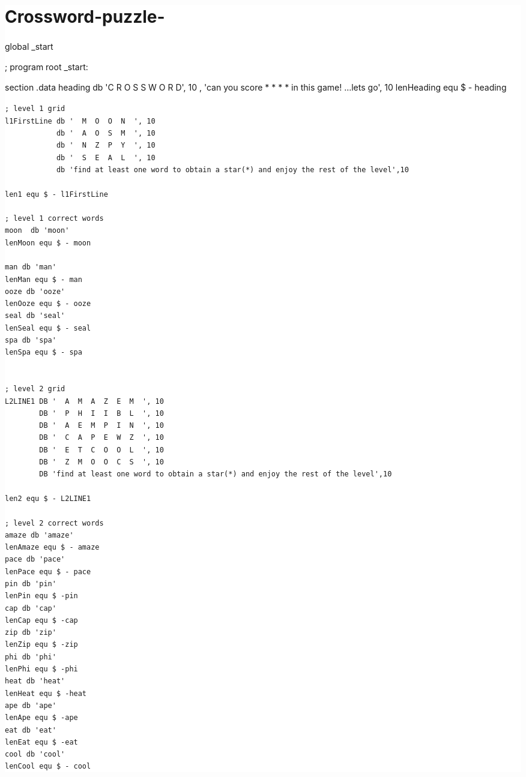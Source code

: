 # Crossword-puzzle-
global _start

; program root
_start:

section .data
    heading db 'C R O S S W O R D', 10 , 'can you score  * * * * in this game! ...lets go', 10
    lenHeading equ $ - heading

    ; level 1 grid
    l1FirstLine db '  M  O  O  N  ', 10
                db '  A  O  S  M  ', 10
                db '  N  Z  P  Y  ', 10
                db '  S  E  A  L  ', 10
                db 'find at least one word to obtain a star(*) and enjoy the rest of the level',10

    len1 equ $ - l1FirstLine

    ; level 1 correct words
    moon  db 'moon'
    lenMoon equ $ - moon

    man db 'man'
    lenMan equ $ - man 
    ooze db 'ooze'
    lenOoze equ $ - ooze
    seal db 'seal'
    lenSeal equ $ - seal
    spa db 'spa'
    lenSpa equ $ - spa 


    ; level 2 grid
    L2LINE1 DB '  A  M  A  Z  E  M  ', 10
            DB '  P  H  I  I  B  L  ', 10
            DB '  A  E  M  P  I  N  ', 10
            DB '  C  A  P  E  W  Z  ', 10
            DB '  E  T  C  O  O  L  ', 10
            DB '  Z  M  O  O  C  S  ', 10
            DB 'find at least one word to obtain a star(*) and enjoy the rest of the level',10

    len2 equ $ - L2LINE1

    ; level 2 correct words
    amaze db 'amaze'
    lenAmaze equ $ - amaze
    pace db 'pace'
    lenPace equ $ - pace
    pin db 'pin'
    lenPin equ $ -pin
    cap db 'cap'
    lenCap equ $ -cap
    zip db 'zip'
    lenZip equ $ -zip
    phi db 'phi'
    lenPhi equ $ -phi
    heat db 'heat'
    lenHeat equ $ -heat
    ape db 'ape'
    lenApe equ $ -ape
    eat db 'eat'
    lenEat equ $ -eat
    cool db 'cool'
    lenCool equ $ - cool
